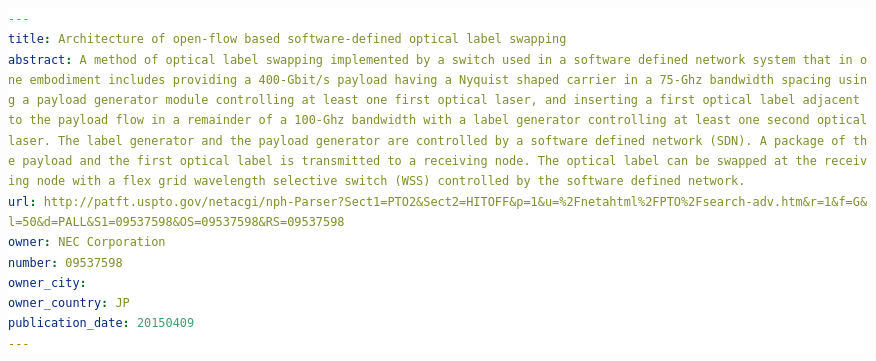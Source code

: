 ```yaml
---
title: Architecture of open-flow based software-defined optical label swapping
abstract: A method of optical label swapping implemented by a switch used in a software defined network system that in one embodiment includes providing a 400-Gbit/s payload having a Nyquist shaped carrier in a 75-Ghz bandwidth spacing using a payload generator module controlling at least one first optical laser, and inserting a first optical label adjacent to the payload flow in a remainder of a 100-Ghz bandwidth with a label generator controlling at least one second optical laser. The label generator and the payload generator are controlled by a software defined network (SDN). A package of the payload and the first optical label is transmitted to a receiving node. The optical label can be swapped at the receiving node with a flex grid wavelength selective switch (WSS) controlled by the software defined network.
url: http://patft.uspto.gov/netacgi/nph-Parser?Sect1=PTO2&Sect2=HITOFF&p=1&u=%2Fnetahtml%2FPTO%2Fsearch-adv.htm&r=1&f=G&l=50&d=PALL&S1=09537598&OS=09537598&RS=09537598
owner: NEC Corporation
number: 09537598
owner_city: 
owner_country: JP
publication_date: 20150409
---
```

